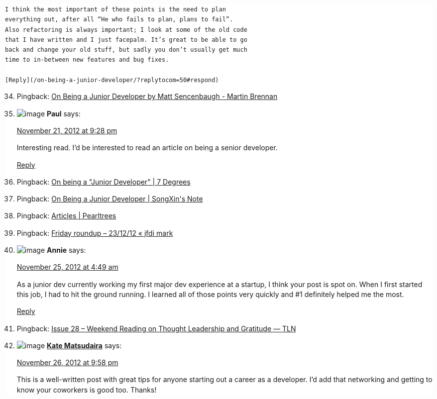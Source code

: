     I think the most important of these points is the need to plan
    everything out, after all “He who fails to plan, plans to fail”.
    Also refactoring is always important; I look at some of the old code
    that I have written and I just facepalm. It’s great to be able to go
    back and change your old stuff, but sadly you don’t usually get much
    time to in-between new features and bug fixes.

    [Reply](/on-being-a-junior-developer/?replytocom=50#respond)

34. Pingback: [On Being a Junior Developer by Matt Sencenbaugh - Martin
    Brennan](http://www.martin-brennan.com/on-being-a-junior-developer-matt-sencenbaugh/)
35. ![image](http://0.gravatar.com/avatar/ec684d97a6a0bc2e041a657802ff2ab1?s=34&d=http%3A%2F%2F0.gravatar.com%2Favatar%2Fad516503a11cd5ca435acc9bb6523536%3Fs%3D34&r=G)
    **Paul** says:

    [November 21, 2012 at 9:28
    pm](http://mattsencenbaugh.com/on-being-a-junior-developer/#comment-52)

    Interesting read. I’d be interested to read an article on being a
    senior developer.

    [Reply](/on-being-a-junior-developer/?replytocom=52#respond)

36. Pingback: [On being a "Junior Developer" | 7
    Degrees](http://7degrees.co.uk/blog/on-being-a-junior-developer/)
37. Pingback: [On Being a Junior Developer | SongXin's
    Note](http://www.songxin.info/on-being-a-junior-developer.html)
38. Pingback: [Articles |
    Pearltrees](http://www.pearltrees.com/t/simplib/articles/id6734938#pearl64913052&show=reveal,6)
39. Pingback: [Friday roundup – 23/12/12 « jfdi
    mark](http://jfdimark.com/2012/11/24/friday-roundup-231212/)
40. ![image](http://0.gravatar.com/avatar/0c467fae76928b14a0c7cf5f2febe8dd?s=34&d=http%3A%2F%2F0.gravatar.com%2Favatar%2Fad516503a11cd5ca435acc9bb6523536%3Fs%3D34&r=G)
    **Annie** says:

    [November 25, 2012 at 4:49
    am](http://mattsencenbaugh.com/on-being-a-junior-developer/#comment-75)

    As a junior dev currently working my first major dev experience at a
    startup, I think your post is spot on. When I first started this
    job, I had to hit the ground running. I learned all of those points
    very quickly and \#1 definitely helped me the most.

    [Reply](/on-being-a-junior-developer/?replytocom=75#respond)

41. Pingback: [Issue 28 – Weekend Reading on Thought Leadership and
    Gratitude — TLN](http://www.techleadershipnews.com/issue-28/)
42. ![image](http://0.gravatar.com/avatar/8bb75c7c1989c0cf27be3f592af639d6?s=34&d=http%3A%2F%2F0.gravatar.com%2Favatar%2Fad516503a11cd5ca435acc9bb6523536%3Fs%3D34&r=G)
    **[Kate Matsudaira](http://katemats.com)** says:

    [November 26, 2012 at 9:58
    pm](http://mattsencenbaugh.com/on-being-a-junior-developer/#comment-84)

    This is a well-written post with great tips for anyone starting out
    a career as a developer. I’d add that networking and getting to know
    your coworkers is good too. Thanks!
